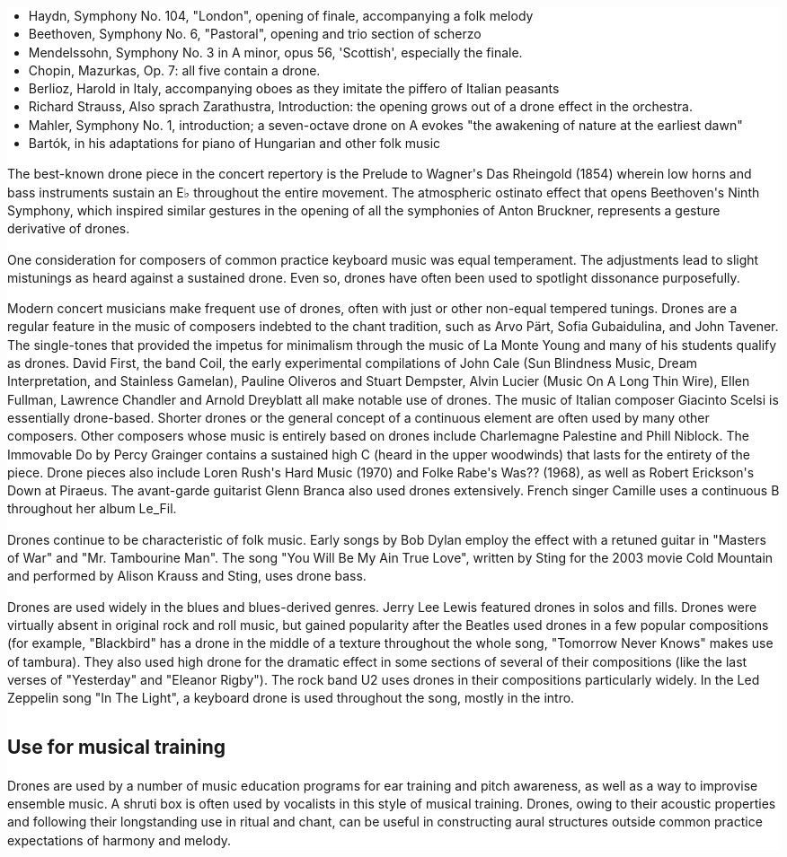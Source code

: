 - Haydn, Symphony No. 104, "London", opening of finale, accompanying a folk melody
- Beethoven, Symphony No. 6, "Pastoral", opening and trio section of scherzo
- Mendelssohn, Symphony No. 3 in A minor, opus 56, 'Scottish', especially the finale.
- Chopin, Mazurkas, Op. 7: all five contain a drone.
- Berlioz, Harold in Italy, accompanying oboes as they imitate the piffero of Italian peasants
- Richard Strauss, Also sprach Zarathustra, Introduction: the opening grows out of a drone effect in the orchestra.
- Mahler, Symphony No. 1, introduction; a seven-octave drone on A evokes "the awakening of nature at the earliest dawn"
- Bartók, in his adaptations for piano of Hungarian and other folk music

The best-known drone piece in the concert repertory is the Prelude to Wagner's Das Rheingold (1854) wherein low horns and bass instruments sustain an E♭ throughout the entire movement. The atmospheric ostinato effect that opens Beethoven's Ninth Symphony, which inspired similar gestures in the opening of all the symphonies of Anton Bruckner, represents a gesture derivative of drones.

One consideration for composers of common practice keyboard music was equal temperament. The adjustments lead to slight mistunings as heard against a sustained drone. Even so, drones have often been used to spotlight dissonance purposefully.

Modern concert musicians make frequent use of drones, often with just or other non-equal tempered tunings. Drones are a regular feature in the music of composers indebted to the chant tradition, such as Arvo Pärt, Sofia Gubaidulina, and John Tavener. The single-tones that provided the impetus for minimalism through the music of La Monte Young and many of his students qualify as drones. David First, the band Coil, the early experimental compilations of John Cale (Sun Blindness Music, Dream Interpretation, and Stainless Gamelan), Pauline Oliveros and Stuart Dempster, Alvin Lucier (Music On A Long Thin Wire), Ellen Fullman, Lawrence Chandler and Arnold Dreyblatt all make notable use of drones. The music of Italian composer Giacinto Scelsi is essentially drone-based. Shorter drones or the general concept of a continuous element are often used by many other composers. Other composers whose music is entirely based on drones include Charlemagne Palestine and Phill Niblock. The Immovable Do by Percy Grainger contains a sustained high C (heard in the upper woodwinds) that lasts for the entirety of the piece. Drone pieces also include Loren Rush's Hard Music (1970)  and Folke Rabe's Was?? (1968), as well as Robert Erickson's Down at Piraeus. The avant-garde guitarist Glenn Branca also used drones extensively. French singer Camille uses a continuous B throughout her album Le_Fil.

Drones continue to be characteristic of folk music. Early songs by Bob Dylan employ the effect with a retuned guitar in "Masters of War" and "Mr. Tambourine Man". The song "You Will Be My Ain True Love", written by Sting for the 2003 movie Cold Mountain and performed by Alison Krauss and Sting, uses drone bass.

Drones are used widely in the blues and blues-derived genres. Jerry Lee Lewis featured drones in solos and fills. Drones were virtually absent in original rock and roll music, but gained popularity after the Beatles used drones in a few popular compositions (for example, "Blackbird" has a drone in the middle of a texture throughout the whole song, "Tomorrow Never Knows" makes use of tambura). They also used high drone for the dramatic effect in some sections of several of their compositions (like the last verses of "Yesterday" and "Eleanor Rigby"). The rock band U2 uses drones in their compositions particularly widely. In the Led Zeppelin song "In The Light", a keyboard drone is used throughout the song, mostly in the intro.

## Use for musical training

Drones are used by a number of music education programs for ear training and pitch awareness, as well as a way to improvise ensemble music. A shruti box is often used by vocalists in this style of musical training. Drones, owing to their acoustic properties and following their longstanding use in ritual and chant, can be useful in constructing aural structures outside common practice expectations of harmony and melody.
